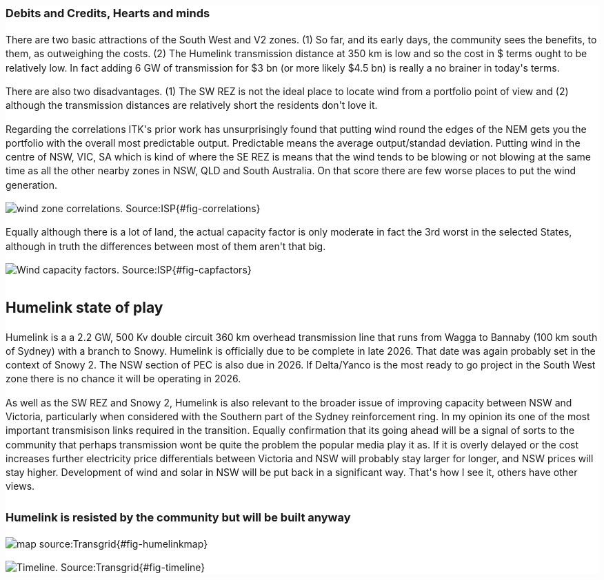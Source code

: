 ### Debits and Credits, Hearts and minds

There are two basic attractions of the South West and V2 zones. (1) So far, and its early days, the community sees the benefits, to them, as outweighing the costs. (2) The Humelink transmission distance at 350 km is low and so the cost in \$ terms ought to be relatively low. In fact adding 6 GW of transmission for \$3 bn (or more likely \$4.5 bn) is really a no brainer in today's terms.

There are also two disadvantages. (1) The SW REZ is not the ideal place to locate wind from a portfolio point of view and (2) although the transmission distances are relatively short the residents don't love it.

Regarding the correlations ITK's prior work has unsurprisingly found that putting wind round the edges of the NEM gets you the portfolio with the overall most predictable output. Predictable means the average output/standad deviation. Putting wind in the centre of NSW, VIC, SA which is kind of where the SE REZ is means that the wind tends to be blowing or not blowing at the same time as all the other nearby zones in NSW, QLD and South Australia. On that score there are few worse places to put the wind generation.

![wind zone correlations. Source:ISP](../media/image-20240504171033303.png){#fig-correlations}

Equally although there is a lot of land, the actual capacity factor is only moderate in fact the 3rd worst in the selected States, although in truth the differences between most of them aren't that big.

![Wind capacity factors. Source:ISP](../media/image-20240504181052745.png){#fig-capfactors}



## Humelink state of play

 Humelink is a a 2.2 GW, 500 Kv double circuit 360 km overhead transmission line that runs from Wagga to Bannaby (100 km south of Sydney) with a branch to Snowy. Humelink is officially due to be complete in late 2026.   That date was again probably set in the context of Snowy 2. The NSW section of PEC is also due in 2026. If Delta/Yanco is the most ready to go project in the South West zone there is no chance it will be operating in 2026.

As well as the SW REZ and Snowy 2, Humelink is also relevant to the broader issue of improving capacity between NSW and Victoria, particularly when considered with the Southern part of the Sydney reinforcement ring. In my opinion its one of the most important transmisison links required in the transition. Equally confirmation that its going ahead will be a signal of sorts to the community that perhaps transmission wont be quite the problem the popular media play it as. If it is overly delayed or the cost increases further electricity price differentials between Victoria and NSW will probably stay larger for longer, and NSW prices will stay higher. Development of wind and solar in NSW will be put back in a significant way. That's how I see it, others have other views.

### Humelink is resisted by the community but will be built anyway

![map source:Transgrid](../media/image-20240505123155950.png){#fig-humelinkmap}



![Timeline. Source:Transgrid](../media/image-20240505123424727.png){#fig-timeline}
